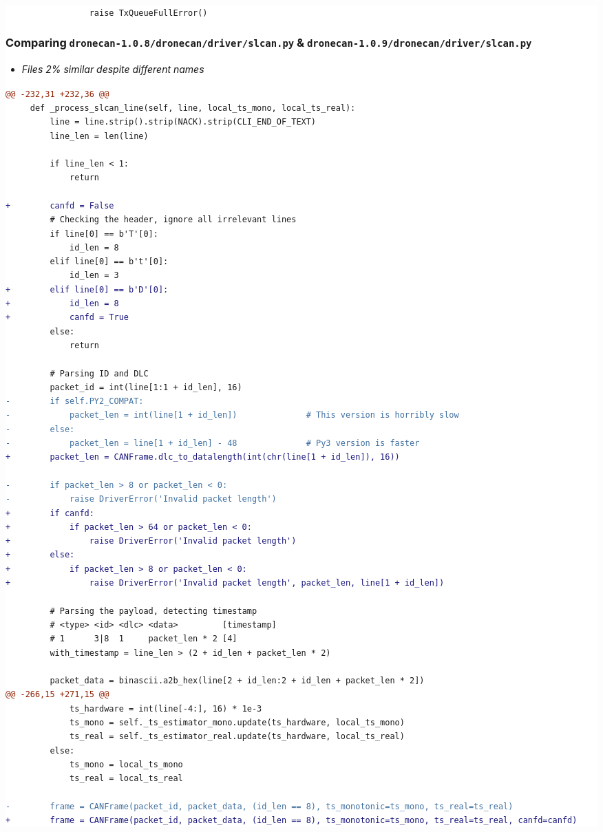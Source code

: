 ```diff
                 raise TxQueueFullError()
```

### Comparing `dronecan-1.0.8/dronecan/driver/slcan.py` & `dronecan-1.0.9/dronecan/driver/slcan.py`

 * *Files 2% similar despite different names*

```diff
@@ -232,31 +232,36 @@
     def _process_slcan_line(self, line, local_ts_mono, local_ts_real):
         line = line.strip().strip(NACK).strip(CLI_END_OF_TEXT)
         line_len = len(line)
 
         if line_len < 1:
             return
 
+        canfd = False
         # Checking the header, ignore all irrelevant lines
         if line[0] == b'T'[0]:
             id_len = 8
         elif line[0] == b't'[0]:
             id_len = 3
+        elif line[0] == b'D'[0]:
+            id_len = 8
+            canfd = True
         else:
             return
 
         # Parsing ID and DLC
         packet_id = int(line[1:1 + id_len], 16)
-        if self.PY2_COMPAT:
-            packet_len = int(line[1 + id_len])              # This version is horribly slow
-        else:
-            packet_len = line[1 + id_len] - 48              # Py3 version is faster
+        packet_len = CANFrame.dlc_to_datalength(int(chr(line[1 + id_len]), 16))
 
-        if packet_len > 8 or packet_len < 0:
-            raise DriverError('Invalid packet length')
+        if canfd:
+            if packet_len > 64 or packet_len < 0:
+                raise DriverError('Invalid packet length')
+        else:
+            if packet_len > 8 or packet_len < 0:
+                raise DriverError('Invalid packet length', packet_len, line[1 + id_len])
 
         # Parsing the payload, detecting timestamp
         # <type> <id> <dlc> <data>         [timestamp]
         # 1      3|8  1     packet_len * 2 [4]
         with_timestamp = line_len > (2 + id_len + packet_len * 2)
 
         packet_data = binascii.a2b_hex(line[2 + id_len:2 + id_len + packet_len * 2])
@@ -266,15 +271,15 @@
             ts_hardware = int(line[-4:], 16) * 1e-3
             ts_mono = self._ts_estimator_mono.update(ts_hardware, local_ts_mono)
             ts_real = self._ts_estimator_real.update(ts_hardware, local_ts_real)
         else:
             ts_mono = local_ts_mono
             ts_real = local_ts_real
 
-        frame = CANFrame(packet_id, packet_data, (id_len == 8), ts_monotonic=ts_mono, ts_real=ts_real)
+        frame = CANFrame(packet_id, packet_data, (id_len == 8), ts_monotonic=ts_mono, ts_real=ts_real, canfd=canfd)
```